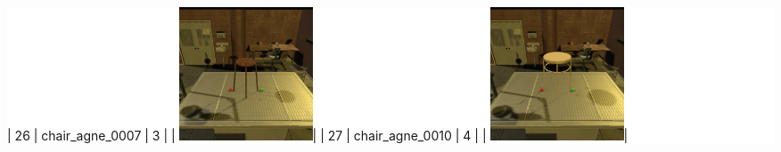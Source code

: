 | 26 | chair_agne_0007          | 3  | | <img src="img/env/chair_agne_0007.png" width="150">|
| 27 | chair_agne_0010          | 4  | | <img src="img/env/chair_agne_0010.png" width="150">|
